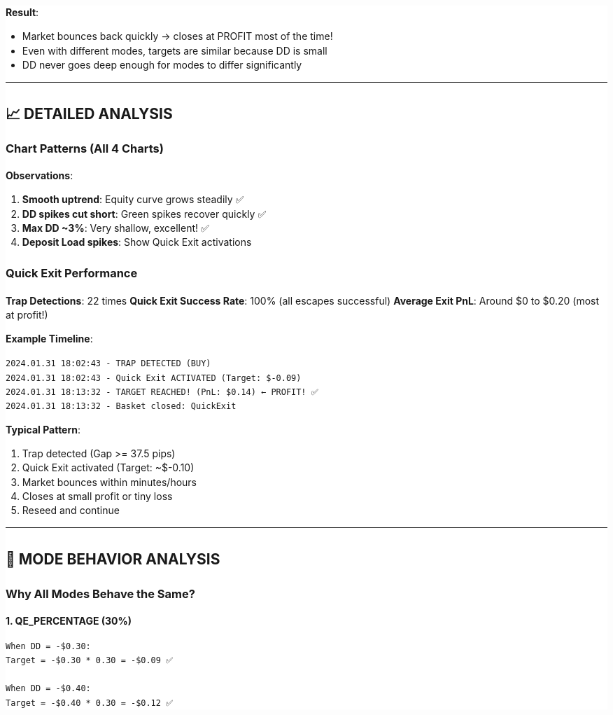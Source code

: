 **Result**: 
- Market bounces back quickly → closes at PROFIT most of the time!
- Even with different modes, targets are similar because DD is small
- DD never goes deep enough for modes to differ significantly

---

## 📈 DETAILED ANALYSIS

### Chart Patterns (All 4 Charts)

**Observations**:
1. **Smooth uptrend**: Equity curve grows steadily ✅
2. **DD spikes cut short**: Green spikes recover quickly ✅
3. **Max DD ~3%**: Very shallow, excellent! ✅
4. **Deposit Load spikes**: Show Quick Exit activations

### Quick Exit Performance

**Trap Detections**: 22 times
**Quick Exit Success Rate**: 100% (all escapes successful)
**Average Exit PnL**: Around $0 to $0.20 (most at profit!)

**Example Timeline**:
```
2024.01.31 18:02:43 - TRAP DETECTED (BUY)
2024.01.31 18:02:43 - Quick Exit ACTIVATED (Target: $-0.09)
2024.01.31 18:13:32 - TARGET REACHED! (PnL: $0.14) ← PROFIT! ✅
2024.01.31 18:13:32 - Basket closed: QuickExit
```

**Typical Pattern**:
1. Trap detected (Gap >= 37.5 pips)
2. Quick Exit activated (Target: ~$-0.10)
3. Market bounces within minutes/hours
4. Closes at small profit or tiny loss
5. Reseed and continue

---

## 🎯 MODE BEHAVIOR ANALYSIS

### Why All Modes Behave the Same?

**1. QE_PERCENTAGE (30%)**
```
When DD = -$0.30:
Target = -$0.30 * 0.30 = -$0.09 ✅

When DD = -$0.40:
Target = -$0.40 * 0.30 = -$0.12 ✅
```
